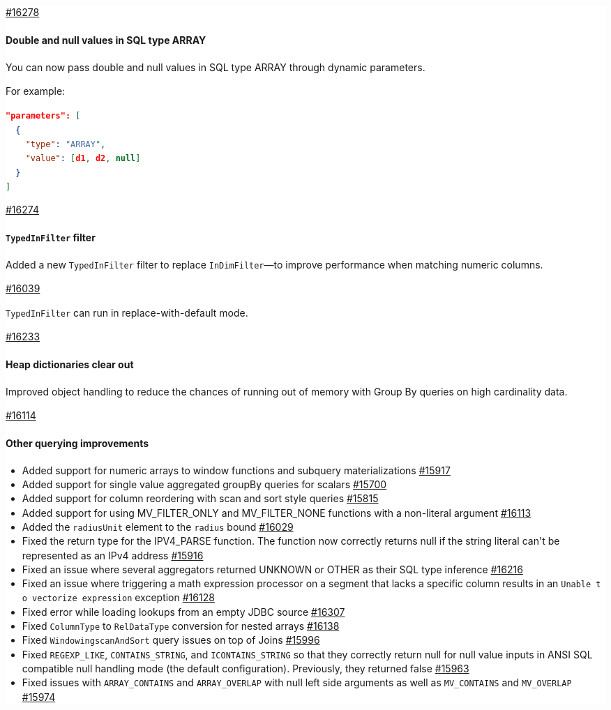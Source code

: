 [#16278](https://github.com/apache/druid/pull/16278)

#### Double and null values in SQL type ARRAY

You can now pass double and null values in SQL type ARRAY through dynamic parameters.

For example:

```json
"parameters": [
  {
    "type": "ARRAY",
    "value": [d1, d2, null]
  }
]
```

[#16274](https://github.com/apache/druid/pull/16274)

#### `TypedInFilter` filter

Added a new `TypedInFilter` filter to replace `InDimFilter`&mdash;to improve performance when matching numeric columns.

[#16039](https://github.com/apache/druid/pull/16039)

`TypedInFilter` can run in replace-with-default mode.

[#16233](https://github.com/apache/druid/pull/16233)

#### Heap dictionaries clear out

Improved object handling to reduce the chances of running out of memory with Group By queries on high cardinality data.

[#16114](https://github.com/apache/druid/pull/16114)

#### Other querying improvements

* Added support for numeric arrays to window functions and subquery materializations [#15917](https://github.com/apache/druid/pull/15917)
* Added support for single value aggregated groupBy queries for scalars [#15700](https://github.com/apache/druid/pull/15700)
* Added support for column reordering with scan and sort style queries [#15815](https://github.com/apache/druid/pull/15815)
* Added support for using MV_FILTER_ONLY and MV_FILTER_NONE functions with a non-literal argument [#16113](https://github.com/apache/druid/pull/16113)
* Added the `radiusUnit` element to the `radius` bound [#16029](https://github.com/apache/druid/pull/16029)
* Fixed the return type for the IPV4_PARSE function. The function now correctly returns null if the string literal can't be represented as an IPv4 address [#15916](https://github.com/apache/druid/pull/15916)
* Fixed an issue where several aggregators returned UNKNOWN or OTHER as their SQL type inference [#16216](https://github.com/apache/druid/pull/16216)
* Fixed an issue where triggering a math expression processor on a segment that lacks a specific column results in an `Unable to vectorize expression` exception [#16128](https://github.com/apache/druid/pull/16128)
* Fixed error while loading lookups from an empty JDBC source [#16307](https://github.com/apache/druid/pull/16307)
* Fixed `ColumnType` to `RelDataType` conversion for nested arrays [#16138](https://github.com/apache/druid/pull/16138)
* Fixed `WindowingscanAndSort` query issues on top of Joins [#15996](https://github.com/apache/druid/pull/15996)
* Fixed `REGEXP_LIKE`, `CONTAINS_STRING`, and `ICONTAINS_STRING` so that they correctly return null for null value inputs in ANSI SQL compatible null handling mode (the default configuration). Previously, they returned false [#15963](https://github.com/apache/druid/pull/15963)
* Fixed issues with `ARRAY_CONTAINS` and `ARRAY_OVERLAP` with null left side arguments as well as `MV_CONTAINS` and `MV_OVERLAP` [#15974](https://github.com/apache/druid/pull/15974)
